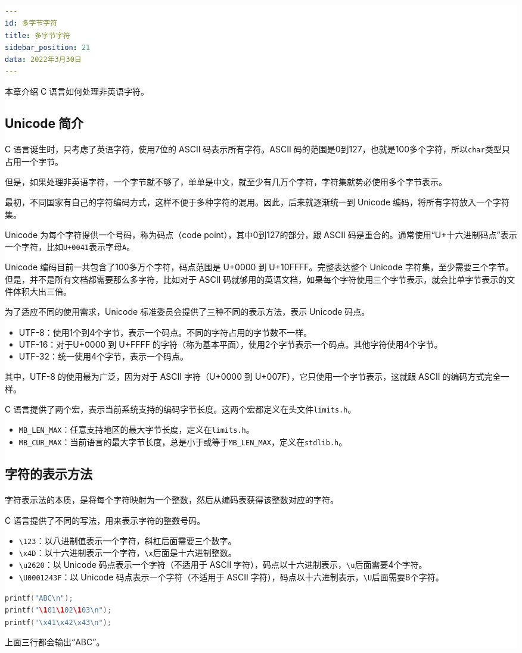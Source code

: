 ```yaml
---
id: 多字节字符
title: 多字节字符
sidebar_position: 21
data: 2022年3月30日
---
```



本章介绍 C 语言如何处理非英语字符。

## Unicode 简介

C 语言诞生时，只考虑了英语字符，使用7位的 ASCII 码表示所有字符。ASCII 码的范围是0到127，也就是100多个字符，所以`char`类型只占用一个字节。

但是，如果处理非英语字符，一个字节就不够了，单单是中文，就至少有几万个字符，字符集就势必使用多个字节表示。

最初，不同国家有自己的字符编码方式，这样不便于多种字符的混用。因此，后来就逐渐统一到 Unicode 编码，将所有字符放入一个字符集。

Unicode 为每个字符提供一个号码，称为码点（code point），其中0到127的部分，跟 ASCII 码是重合的。通常使用“U+十六进制码点”表示一个字符，比如`U+0041`表示字母`A`。

Unicode 编码目前一共包含了100多万个字符，码点范围是 U+0000 到 U+10FFFF。完整表达整个 Unicode 字符集，至少需要三个字节。但是，并不是所有文档都需要那么多字符，比如对于 ASCII 码就够用的英语文档，如果每个字符使用三个字节表示，就会比单字节表示的文件体积大出三倍。

为了适应不同的使用需求，Unicode 标准委员会提供了三种不同的表示方法，表示 Unicode 码点。

- UTF-8：使用1个到4个字节，表示一个码点。不同的字符占用的字节数不一样。
- UTF-16：对于U+0000 到 U+FFFF 的字符（称为基本平面），使用2个字节表示一个码点。其他字符使用4个字节。
- UTF-32：统一使用4个字节，表示一个码点。

其中，UTF-8 的使用最为广泛，因为对于 ASCII 字符（U+0000 到 U+007F），它只使用一个字节表示，这就跟 ASCII 的编码方式完全一样。

C 语言提供了两个宏，表示当前系统支持的编码字节长度。这两个宏都定义在头文件`limits.h`。

- `MB_LEN_MAX`：任意支持地区的最大字节长度，定义在`limits.h`。
- `MB_CUR_MAX`：当前语言的最大字节长度，总是小于或等于`MB_LEN_MAX`，定义在`stdlib.h`。

## 字符的表示方法

字符表示法的本质，是将每个字符映射为一个整数，然后从编码表获得该整数对应的字符。

C 语言提供了不同的写法，用来表示字符的整数号码。

- `\123`：以八进制值表示一个字符，斜杠后面需要三个数字。
- `\x4D`：以十六进制表示一个字符，`\x`后面是十六进制整数。
- `\u2620`：以 Unicode 码点表示一个字符（不适用于 ASCII 字符），码点以十六进制表示，`\u`后面需要4个字符。
- `\U0001243F`：以 Unicode 码点表示一个字符（不适用于 ASCII 字符），码点以十六进制表示，`\U`后面需要8个字符。

```c
printf("ABC\n");
printf("\101\102\103\n");
printf("\x41\x42\x43\n");
```

上面三行都会输出“ABC”。
